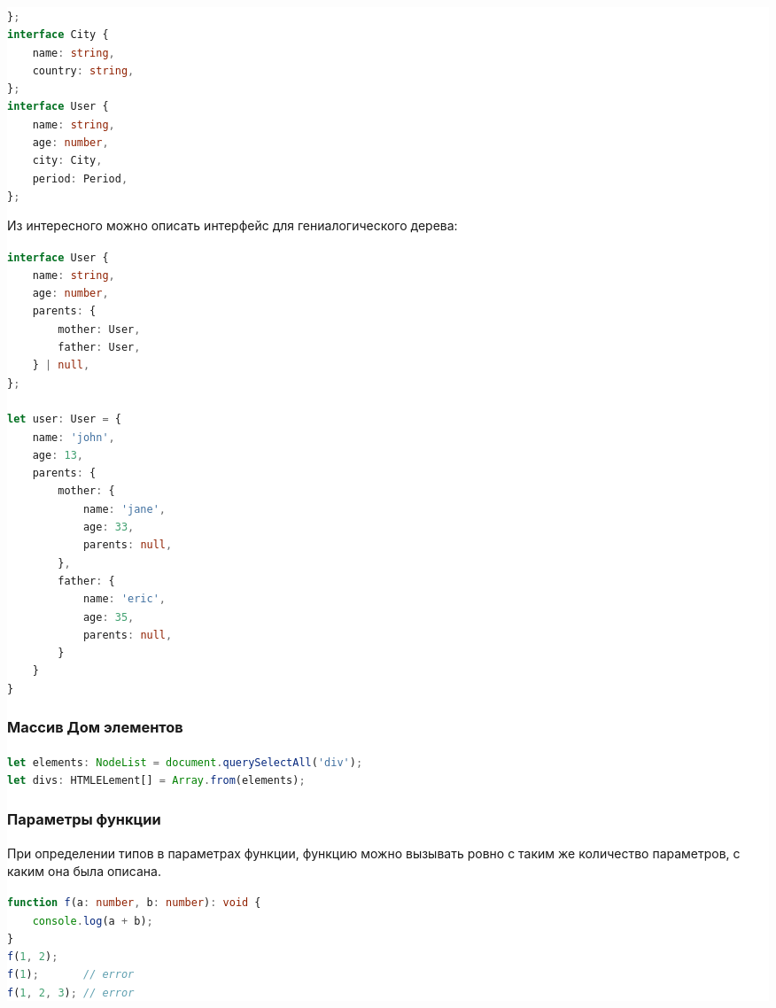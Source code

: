 ```typescript
};
interface City {
    name: string,
    country: string,
};
interface User {
    name: string,
    age: number,
    city: City,
    period: Period,
};
```

Из интересного можно описать интерфейс для гениалогического дерева:
```typescript
interface User {
    name: string,
    age: number,
    parents: {
        mother: User,
        father: User,
    } | null,
};

let user: User = {
	name: 'john',
	age: 13,
	parents: {
		mother: {
			name: 'jane',
			age: 33,
			parents: null,
		},
		father: {
			name: 'eric',
			age: 35,
			parents: null,
		}
	}
}
```

### Массив Дом элементов
```typescript
let elements: NodeList = document.querySelectAll('div');
let divs: HTMLELement[] = Array.from(elements);
```

### Параметры функции
При определении типов в параметрах функции, функцию можно вызывать ровно с таким же количество параметров, с каким она была описана.
```typescript
function f(a: number, b: number): void {
    console.log(a + b);
}
f(1, 2);
f(1);       // error
f(1, 2, 3); // error
```
